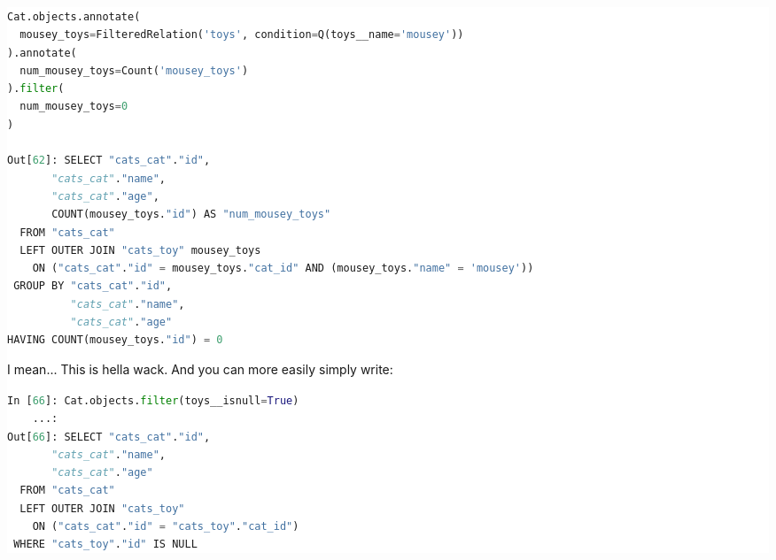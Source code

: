 ```python
Cat.objects.annotate(
  mousey_toys=FilteredRelation('toys', condition=Q(toys__name='mousey'))
).annotate(
  num_mousey_toys=Count('mousey_toys')
).filter(
  num_mousey_toys=0
)

Out[62]: SELECT "cats_cat"."id",
       "cats_cat"."name",
       "cats_cat"."age",
       COUNT(mousey_toys."id") AS "num_mousey_toys"
  FROM "cats_cat"
  LEFT OUTER JOIN "cats_toy" mousey_toys
    ON ("cats_cat"."id" = mousey_toys."cat_id" AND (mousey_toys."name" = 'mousey'))
 GROUP BY "cats_cat"."id",
          "cats_cat"."name",
          "cats_cat"."age"
HAVING COUNT(mousey_toys."id") = 0
```

I mean... This is hella wack. And you can more easily simply write:

```python
In [66]: Cat.objects.filter(toys__isnull=True)
    ...:
Out[66]: SELECT "cats_cat"."id",
       "cats_cat"."name",
       "cats_cat"."age"
  FROM "cats_cat"
  LEFT OUTER JOIN "cats_toy"
    ON ("cats_cat"."id" = "cats_toy"."cat_id")
 WHERE "cats_toy"."id" IS NULL
```
